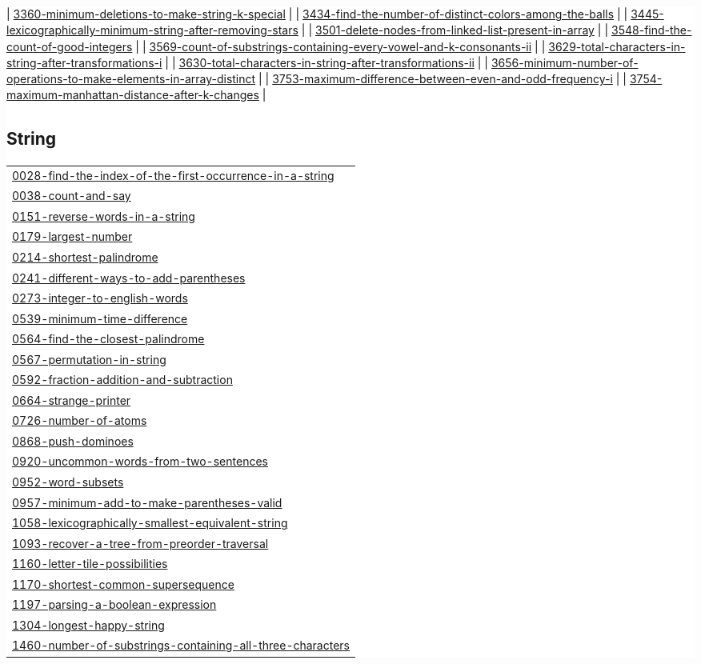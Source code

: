| [3360-minimum-deletions-to-make-string-k-special](https://github.com/AgrwlKhushu/DSA-Practice/tree/master/3360-minimum-deletions-to-make-string-k-special) |
| [3434-find-the-number-of-distinct-colors-among-the-balls](https://github.com/AgrwlKhushu/DSA-Practice/tree/master/3434-find-the-number-of-distinct-colors-among-the-balls) |
| [3445-lexicographically-minimum-string-after-removing-stars](https://github.com/AgrwlKhushu/DSA-Practice/tree/master/3445-lexicographically-minimum-string-after-removing-stars) |
| [3501-delete-nodes-from-linked-list-present-in-array](https://github.com/AgrwlKhushu/DSA-Practice/tree/master/3501-delete-nodes-from-linked-list-present-in-array) |
| [3548-find-the-count-of-good-integers](https://github.com/AgrwlKhushu/DSA-Practice/tree/master/3548-find-the-count-of-good-integers) |
| [3569-count-of-substrings-containing-every-vowel-and-k-consonants-ii](https://github.com/AgrwlKhushu/DSA-Practice/tree/master/3569-count-of-substrings-containing-every-vowel-and-k-consonants-ii) |
| [3629-total-characters-in-string-after-transformations-i](https://github.com/AgrwlKhushu/DSA-Practice/tree/master/3629-total-characters-in-string-after-transformations-i) |
| [3630-total-characters-in-string-after-transformations-ii](https://github.com/AgrwlKhushu/DSA-Practice/tree/master/3630-total-characters-in-string-after-transformations-ii) |
| [3656-minimum-number-of-operations-to-make-elements-in-array-distinct](https://github.com/AgrwlKhushu/DSA-Practice/tree/master/3656-minimum-number-of-operations-to-make-elements-in-array-distinct) |
| [3753-maximum-difference-between-even-and-odd-frequency-i](https://github.com/AgrwlKhushu/DSA-Practice/tree/master/3753-maximum-difference-between-even-and-odd-frequency-i) |
| [3754-maximum-manhattan-distance-after-k-changes](https://github.com/AgrwlKhushu/DSA-Practice/tree/master/3754-maximum-manhattan-distance-after-k-changes) |
## String
|  |
| ------- |
| [0028-find-the-index-of-the-first-occurrence-in-a-string](https://github.com/AgrwlKhushu/DSA-Practice/tree/master/0028-find-the-index-of-the-first-occurrence-in-a-string) |
| [0038-count-and-say](https://github.com/AgrwlKhushu/DSA-Practice/tree/master/0038-count-and-say) |
| [0151-reverse-words-in-a-string](https://github.com/AgrwlKhushu/DSA-Practice/tree/master/0151-reverse-words-in-a-string) |
| [0179-largest-number](https://github.com/AgrwlKhushu/DSA-Practice/tree/master/0179-largest-number) |
| [0214-shortest-palindrome](https://github.com/AgrwlKhushu/DSA-Practice/tree/master/0214-shortest-palindrome) |
| [0241-different-ways-to-add-parentheses](https://github.com/AgrwlKhushu/DSA-Practice/tree/master/0241-different-ways-to-add-parentheses) |
| [0273-integer-to-english-words](https://github.com/AgrwlKhushu/DSA-Practice/tree/master/0273-integer-to-english-words) |
| [0539-minimum-time-difference](https://github.com/AgrwlKhushu/DSA-Practice/tree/master/0539-minimum-time-difference) |
| [0564-find-the-closest-palindrome](https://github.com/AgrwlKhushu/DSA-Practice/tree/master/0564-find-the-closest-palindrome) |
| [0567-permutation-in-string](https://github.com/AgrwlKhushu/DSA-Practice/tree/master/0567-permutation-in-string) |
| [0592-fraction-addition-and-subtraction](https://github.com/AgrwlKhushu/DSA-Practice/tree/master/0592-fraction-addition-and-subtraction) |
| [0664-strange-printer](https://github.com/AgrwlKhushu/DSA-Practice/tree/master/0664-strange-printer) |
| [0726-number-of-atoms](https://github.com/AgrwlKhushu/DSA-Practice/tree/master/0726-number-of-atoms) |
| [0868-push-dominoes](https://github.com/AgrwlKhushu/DSA-Practice/tree/master/0868-push-dominoes) |
| [0920-uncommon-words-from-two-sentences](https://github.com/AgrwlKhushu/DSA-Practice/tree/master/0920-uncommon-words-from-two-sentences) |
| [0952-word-subsets](https://github.com/AgrwlKhushu/DSA-Practice/tree/master/0952-word-subsets) |
| [0957-minimum-add-to-make-parentheses-valid](https://github.com/AgrwlKhushu/DSA-Practice/tree/master/0957-minimum-add-to-make-parentheses-valid) |
| [1058-lexicographically-smallest-equivalent-string](https://github.com/AgrwlKhushu/DSA-Practice/tree/master/1058-lexicographically-smallest-equivalent-string) |
| [1093-recover-a-tree-from-preorder-traversal](https://github.com/AgrwlKhushu/DSA-Practice/tree/master/1093-recover-a-tree-from-preorder-traversal) |
| [1160-letter-tile-possibilities](https://github.com/AgrwlKhushu/DSA-Practice/tree/master/1160-letter-tile-possibilities) |
| [1170-shortest-common-supersequence](https://github.com/AgrwlKhushu/DSA-Practice/tree/master/1170-shortest-common-supersequence) |
| [1197-parsing-a-boolean-expression](https://github.com/AgrwlKhushu/DSA-Practice/tree/master/1197-parsing-a-boolean-expression) |
| [1304-longest-happy-string](https://github.com/AgrwlKhushu/DSA-Practice/tree/master/1304-longest-happy-string) |
| [1460-number-of-substrings-containing-all-three-characters](https://github.com/AgrwlKhushu/DSA-Practice/tree/master/1460-number-of-substrings-containing-all-three-characters) |